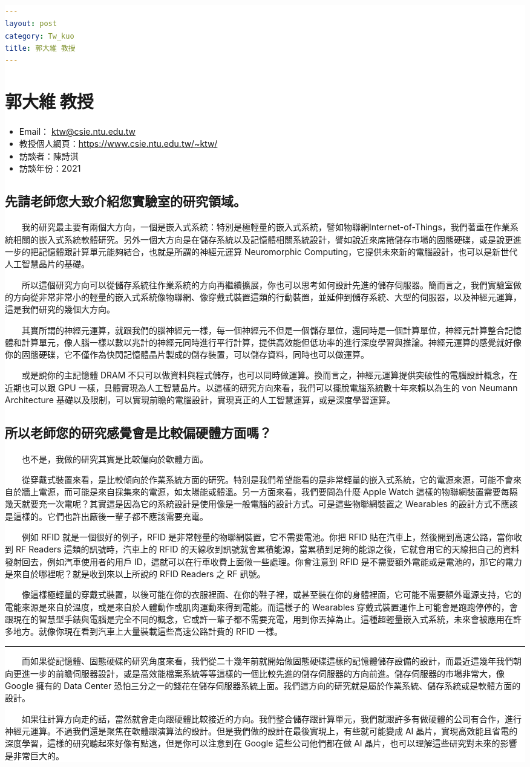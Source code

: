 ```yaml
---
layout: post
category: Tw_kuo
title: 郭大維 教授
---
```


#  郭大維 教授
- Email： ktw@csie.ntu.edu.tw
- 教授個人網頁：<https://www.csie.ntu.edu.tw/~ktw/>
- 訪談者：陳詩淇
- 訪談年份：2021

## 先請老師您大致介紹您實驗室的研究領域。

&emsp;&emsp;我的研究最主要有兩個大方向，一個是嵌入式系統：特別是極輕量的嵌入式系統，譬如物聯網Internet-of-Things，我們著重在作業系統相關的嵌入式系統軟體研究。另外一個大方向是在儲存系統以及記憶體相關系統設計，譬如說近來席捲儲存市場的固態硬碟，或是說更進一步的把記憶體跟計算單元能夠結合，也就是所謂的神經元運算 Neuromorphic Computing，它提供未來新的電腦設計，也可以是新世代人工智慧晶片的基礎。

&emsp;&emsp;所以這個研究方向可以從儲存系統往作業系統的方向再繼續擴展，你也可以思考如何設計先進的儲存伺服器。簡而言之，我們實驗室做的方向從非常非常小的輕量的嵌入式系統像物聯網、像穿戴式裝置這類的行動裝置，並延伸到儲存系統、大型的伺服器，以及神經元運算，這是我們研究的幾個大方向。

&emsp;&emsp;其實所謂的神經元運算，就跟我們的腦神經元一樣，每一個神經元不但是一個儲存單位，還同時是一個計算單位，神經元計算整合記憶體和計算單元，像人腦一樣以數以兆計的神經元同時進行平行計算，提供高效能但低功率的進行深度學習與推論。神經元運算的感覺就好像你的固態硬碟，它不僅作為快閃記憶體晶片製成的儲存裝置，可以儲存資料，同時也可以做運算。

&emsp;&emsp;或是說你的主記憶體 DRAM 不只可以做資料與程式儲存，也可以同時做運算。換而言之，神經元運算提供突破性的電腦設計概念，在近期也可以跟 GPU 一樣，具體實現為人工智慧晶片。以這樣的研究方向來看，我們可以擺脫電腦系統數十年來賴以為生的 von Neumann Architecture 基礎以及限制，可以實現前瞻的電腦設計，實現真正的人工智慧運算，或是深度學習運算。

## 所以老師您的研究感覺會是比較偏硬體方面嗎？

&emsp;&emsp;也不是，我做的研究其實是比較偏向於軟體方面。

&emsp;&emsp;從穿戴式裝置來看，是比較傾向於作業系統方面的研究。特別是我們希望能看的是非常輕量的嵌入式系統，它的電源來源，可能不會來自於牆上電源，而可能是來自採集來的電源，如太陽能或體溫。另一方面來看，我們要問為什麼 Apple Watch 這樣的物聯網裝置需要每隔幾天就要充一次電呢？其實這是因為它的系統設計是使用像是一般電腦的設計方式。可是這些物聯網裝置之 Wearables 的設計方式不應該是這樣的。它們也許出廠後一輩子都不應該需要充電。

&emsp;&emsp;例如 RFID 就是一個很好的例子，RFID 是非常輕量的物聯網裝置，它不需要電池。你把 RFID 貼在汽車上，然後開到高速公路，當你收到 RF Readers 這類的訊號時，汽車上的 RFID 的天線收到訊號就會累積能源，當累積到足夠的能源之後，它就會用它的天線把自己的資料發射回去，例如汽車使用者的用戶 ID，這就可以在行車收費上面做一些處理。你會注意到 RFID 是不需要額外電能或是電池的，那它的電力是來自於哪裡呢？就是收到來以上所說的 RFID Readers 之 RF 訊號。

&emsp;&emsp;像這樣極輕量的穿戴式裝置，以後可能在你的衣服裡面、在你的鞋子裡，或甚至裝在你的身體裡面，它可能不需要額外電源支持，它的電能來源是來自於溫度，或是來自於人體動作或肌肉運動來得到電能。而這樣子的 Wearables 穿戴式裝置運作上可能會是跑跑停停的，會跟現在的智慧型手錶與電腦是完全不同的概念，它或許一輩子都不需要充電，用到你丟掉為止。這種超輕量嵌入式系統，未來會被應用在許多地方。就像你現在看到汽車上大量裝載這些高速公路計費的 RFID 一樣。
<hr>
&emsp;&emsp;而如果從記憶體、固態硬碟的研究角度來看，我們從二十幾年前就開始做固態硬碟這樣的記憶體儲存設備的設計，而最近這幾年我們朝向更進一步的前瞻伺服器設計，或是高效能檔案系統等等這樣的一個比較先進的儲存伺服器的方向前進。儲存伺服器的市場非常大，像 Google 擁有的 Data Center 恐怕三分之一的錢花在儲存伺服器系統上面。我們這方向的研究就是屬於作業系統、儲存系統或是軟體方面的設計。

&emsp;&emsp;如果往計算方向走的話，當然就會走向跟硬體比較接近的方向。我們整合儲存跟計算單元，我們就跟許多有做硬體的公司有合作，進行神經元運算。不過我們還是聚焦在軟體跟演算法的設計。但是我們做的設計在最後實現上，有些就可能變成 AI 晶片，實現高效能且省電的深度學習，這樣的研究聽起來好像有點遠，但是你可以注意到在 Google 這些公司他們都在做 AI 晶片，也可以理解這些研究對未來的影響是非常巨大的。
